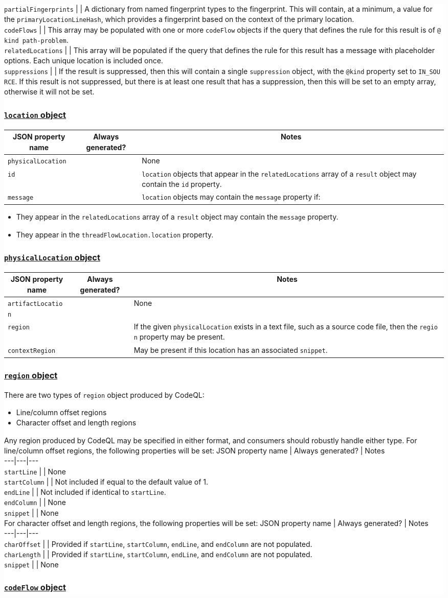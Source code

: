 `partialFingerprints` |  | A dictionary from named fingerprint types to the fingerprint. This will contain, at a minimum, a value for the `primaryLocationLineHash`, which provides a fingerprint based on the context of the primary location.  
`codeFlows` |  | This array may be populated with one or more `codeFlow` objects if the query that defines the rule for this result is of `@kind path-problem`.  
`relatedLocations` |  | This array will be populated if the query that defines the rule for this result has a message with placeholder options. Each unique location is included once.  
`suppressions` |  | If the result is suppressed, then this will contain a single `suppression` object, with the `@kind` property set to `IN_SOURCE`. If this result is not suppressed, but there is at least one result that has a suppression, then this will be set to an empty array, otherwise it will not be set.  
### [`location` object](https://docs.github.com/en/code-security/codeql-cli/using-the-advanced-functionality-of-the-codeql-cli/sarif-output#location-object)
JSON property name | Always generated? | Notes  
---|---|---  
`physicalLocation` |  | None  
`id` |  |  `location` objects that appear in the `relatedLocations` array of a `result` object may contain the `id` property.  
`message` |  |  `location` objects may contain the `message` property if:  
  
- They appear in the `relatedLocations` array of a `result` object may contain the `message` property.  
  
- They appear in the `threadFlowLocation.location` property.  
### [`physicalLocation` object](https://docs.github.com/en/code-security/codeql-cli/using-the-advanced-functionality-of-the-codeql-cli/sarif-output#physicallocation-object)
JSON property name | Always generated? | Notes  
---|---|---  
`artifactLocation` |  | None  
`region` |  | If the given `physicalLocation` exists in a text file, such as a source code file, then the `region` property may be present.  
`contextRegion` |  | May be present if this location has an associated `snippet`.  
### [`region` object](https://docs.github.com/en/code-security/codeql-cli/using-the-advanced-functionality-of-the-codeql-cli/sarif-output#region-object)
There are two types of `region` object produced by CodeQL:
  * Line/column offset regions
  * Character offset and length regions


Any region produced by CodeQL may be specified in either format, and consumers should robustly handle either type.
For line/column offset regions, the following properties will be set:
JSON property name | Always generated? | Notes  
---|---|---  
`startLine` |  | None  
`startColumn` |  | Not included if equal to the default value of 1.  
`endLine` |  | Not included if identical to `startLine`.  
`endColumn` |  | None  
`snippet` |  | None  
For character offset and length regions, the following properties will be set:
JSON property name | Always generated? | Notes  
---|---|---  
`charOffset` |  | Provided if `startLine`, `startColumn`, `endLine`, and `endColumn` are not populated.  
`charLength` |  | Provided if `startLine`, `startColumn`, `endLine`, and `endColumn` are not populated.  
`snippet` |  | None  
### [`codeFlow` object](https://docs.github.com/en/code-security/codeql-cli/using-the-advanced-functionality-of-the-codeql-cli/sarif-output#codeflow-object)